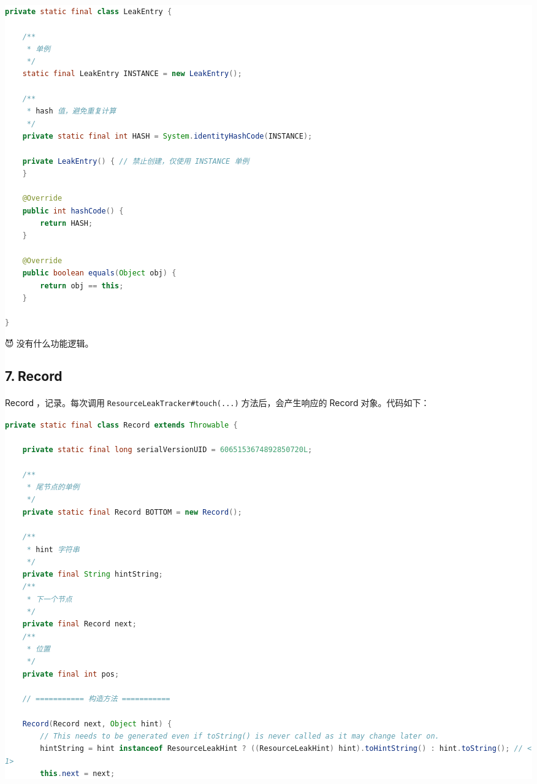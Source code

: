 ```java
private static final class LeakEntry {

    /**
     * 单例
     */
    static final LeakEntry INSTANCE = new LeakEntry();

    /**
     * hash 值，避免重复计算
     */
    private static final int HASH = System.identityHashCode(INSTANCE);

    private LeakEntry() { // 禁止创建，仅使用 INSTANCE 单例
    }

    @Override
    public int hashCode() {
        return HASH;
    }

    @Override
    public boolean equals(Object obj) {
        return obj == this;
    }

}
```

😈 没有什么功能逻辑。

## 7. Record

Record ，记录。每次调用 `ResourceLeakTracker#touch(...)` 方法后，会产生响应的 Record 对象。代码如下：

```java
private static final class Record extends Throwable {

    private static final long serialVersionUID = 6065153674892850720L;

    /**
     * 尾节点的单例
     */
    private static final Record BOTTOM = new Record();

    /**
     * hint 字符串
     */
    private final String hintString;
    /**
     * 下一个节点
     */
    private final Record next;
    /**
     * 位置
     */
    private final int pos;

    // =========== 构造方法 ===========

    Record(Record next, Object hint) {
        // This needs to be generated even if toString() is never called as it may change later on.
        hintString = hint instanceof ResourceLeakHint ? ((ResourceLeakHint) hint).toHintString() : hint.toString(); // <1>
        this.next = next;
```